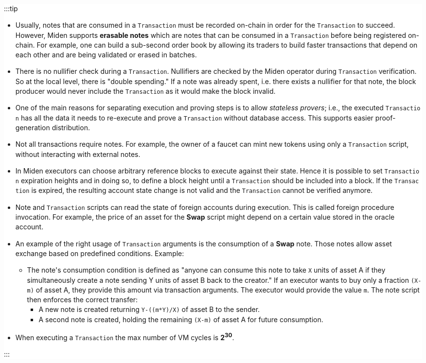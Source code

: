 
:::tip

- Usually, notes that are consumed in a `Transaction` must be recorded on-chain in order for the `Transaction` to succeed. However, Miden supports **erasable notes** which are notes that can be consumed in a `Transaction` before being registered on-chain. For example, one can build a sub-second order book by allowing its traders to build faster transactions that depend on each other and are being validated or erased in batches.

- There is no nullifier check during a `Transaction`. Nullifiers are checked by the Miden operator during `Transaction` verification. So at the local level, there is "double spending." If a note was already spent, i.e. there exists a nullifier for that note, the block producer would never include the `Transaction` as it would make the block invalid.

- One of the main reasons for separating execution and proving steps is to allow _stateless provers_; i.e., the executed `Transaction` has all the data it needs to re-execute and prove a `Transaction` without database access. This supports easier proof-generation distribution.

- Not all transactions require notes. For example, the owner of a faucet can mint new tokens using only a `Transaction` script, without interacting with external notes.

- In Miden executors can choose arbitrary reference blocks to execute against their state. Hence it is possible to set `Transaction` expiration heights and in doing so, to define a block height until a `Transaction` should be included into a block. If the `Transaction` is expired, the resulting account state change is not valid and the `Transaction` cannot be verified anymore.

- Note and `Transaction` scripts can read the state of foreign accounts during execution. This is called foreign procedure invocation. For example, the price of an asset for the **Swap** script might depend on a certain value stored in the oracle account.

- An example of the right usage of `Transaction` arguments is the consumption of a **Swap** note. Those notes allow asset exchange based on predefined conditions. Example:
  - The note's consumption condition is defined as "anyone can consume this note to take `X` units of asset A if they simultaneously create a note sending Y units of asset B back to the creator." If an executor wants to buy only a fraction `(X-m)` of asset A, they provide this amount via transaction arguments. The executor would provide the value `m`. The note script then enforces the correct transfer:
    - A new note is created returning `Y-((m*Y)/X)` of asset B to the sender.
    - A second note is created, holding the remaining `(X-m)` of asset A for future consumption.

- When executing a `Transaction` the max number of VM cycles is **$2^{30}$**.

:::
